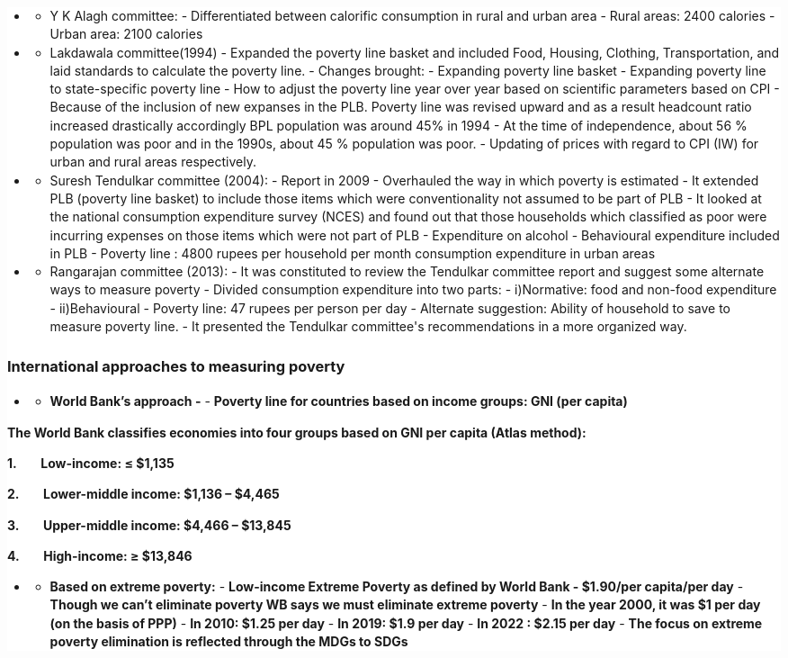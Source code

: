 - - Y K Alagh committee:
        - Differentiated between calorific consumption in rural and urban area
        - Rural areas: 2400 calories
        - Urban area: 2100 calories

- - Lakdawala committee(1994)
        - Expanded the poverty line basket and included Food, Housing, Clothing, Transportation, and laid standards to calculate the poverty line.
        - Changes brought:
            - Expanding poverty line basket
            - Expanding poverty line to state-specific poverty line
            - How to adjust the poverty line year over year based on scientific parameters based on CPI
        - Because of the inclusion of new expanses in the PLB. Poverty line was revised upward and as a result headcount ratio increased drastically accordingly BPL population was around 45% in 1994
        - At the time of independence, about 56 % population was poor and in the 1990s, about 45 % population was poor.
        - Updating of prices with regard to CPI (IW) for urban and rural areas respectively.

- - Suresh Tendulkar committee (2004):
        - Report in 2009
        - Overhauled the way in which poverty is estimated
        - It extended PLB (poverty line basket) to include those items which were conventionality not assumed to be part of PLB
        - It looked at the national consumption expenditure survey (NCES) and found out that those households which classified as poor were incurring expenses on those items which were not part of PLB
            - Expenditure on alcohol
            - Behavioural expenditure included in PLB
            - Poverty line : 4800 rupees per household per month consumption expenditure in urban areas

- - Rangarajan committee (2013):
        - It was constituted to review the Tendulkar committee report and suggest some alternate ways to measure poverty
        - Divided consumption expenditure into two parts:
            - i)Normative: food and non-food expenditure
            - ii)Behavioural
        - Poverty line: 47 rupees per person per day
        - Alternate suggestion: Ability of household to save to measure poverty line.
        - It presented the Tendulkar committee's recommendations in a more organized way.

### International approaches to measuring poverty

- - **World Bank’s approach -**
        - **Poverty line for countries based on income groups: GNI (per capita)**

**The World Bank classifies economies into four groups based on GNI per capita (Atlas method):**

**1.        Low-income: ≤ $1,135**

**2.        Lower-middle income: $1,136 – $4,465**

**3.        Upper-middle income: $4,466 – $13,845**

**4.        High-income: ≥ $13,846**

- - **Based on extreme poverty:**
        - **Low-income Extreme Poverty as defined by World Bank - $1.90/per capita/per day**
        - **Though we can’t eliminate poverty WB says we must eliminate extreme poverty**
        - **In the year 2000, it was $1 per day (on the basis of PPP)**
            - **In 2010: $1.25 per day**
            - **In 2019: $1.9 per day**
            - **In 2022 : $2.15 per day**
        - **The focus on extreme poverty elimination is reflected through the MDGs to SDGs**
